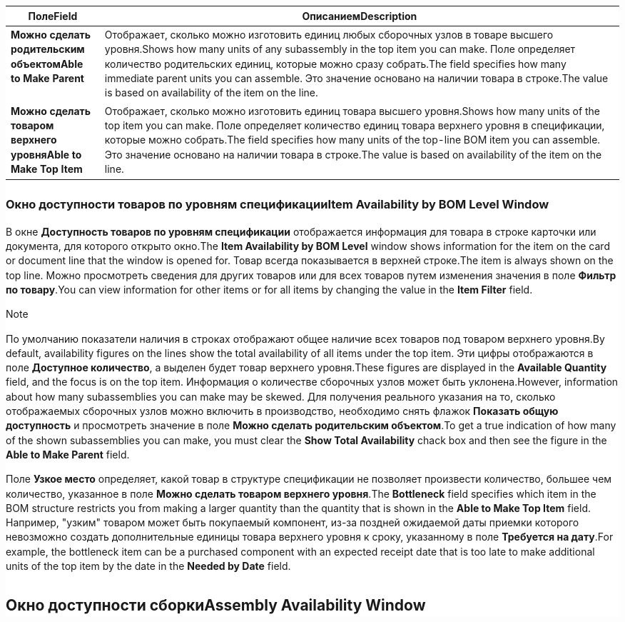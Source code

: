 |<span data-ttu-id="e5497-158">Поле</span><span class="sxs-lookup"><span data-stu-id="e5497-158">Field</span></span>|<span data-ttu-id="e5497-159">Описанием</span><span class="sxs-lookup"><span data-stu-id="e5497-159">Description</span></span>|
|------|-----------|
|<span data-ttu-id="e5497-160">**Можно сделать родительским объектом**</span><span class="sxs-lookup"><span data-stu-id="e5497-160">**Able to Make Parent**</span></span>|<span data-ttu-id="e5497-161">Отображает, сколько можно изготовить единиц любых сборочных узлов в товаре высшего уровня.</span><span class="sxs-lookup"><span data-stu-id="e5497-161">Shows how many units of any subassembly in the top item you can make.</span></span> <span data-ttu-id="e5497-162">Поле определяет количество родительских единиц, которые можно сразу собрать.</span><span class="sxs-lookup"><span data-stu-id="e5497-162">The field specifies how many immediate parent units you can assemble.</span></span> <span data-ttu-id="e5497-163">Это значение основано на наличии товара в строке.</span><span class="sxs-lookup"><span data-stu-id="e5497-163">The value is based on availability of the item on the line.</span></span>|
|<span data-ttu-id="e5497-164">**Можно сделать товаром верхнего уровня**</span><span class="sxs-lookup"><span data-stu-id="e5497-164">**Able to Make Top Item**</span></span>|<span data-ttu-id="e5497-165">Отображает, сколько можно изготовить единиц товара высшего уровня.</span><span class="sxs-lookup"><span data-stu-id="e5497-165">Shows how many units of the top item you can make.</span></span> <span data-ttu-id="e5497-166">Поле определяет количество единиц товара верхнего уровня в спецификации, которые можно собрать.</span><span class="sxs-lookup"><span data-stu-id="e5497-166">The field specifies how many units of the top-line BOM item you can assemble.</span></span> <span data-ttu-id="e5497-167">Это значение основано на наличии товара в строке.</span><span class="sxs-lookup"><span data-stu-id="e5497-167">The value is based on availability of the item on the line.</span></span>|

### <a name="item-availability-by-bom-level-window"></a><span data-ttu-id="e5497-168">Окно доступности товаров по уровням спецификации</span><span class="sxs-lookup"><span data-stu-id="e5497-168">Item Availability by BOM Level Window</span></span>
<span data-ttu-id="e5497-169">В окне **Доступность товаров по уровням спецификации** отображается информация для товара в строке карточки или документа, для которого открыто окно.</span><span class="sxs-lookup"><span data-stu-id="e5497-169">The **Item Availability by BOM Level** window shows information for the item on the card or document line that the window is opened for.</span></span> <span data-ttu-id="e5497-170">Товар всегда показывается в верхней строке.</span><span class="sxs-lookup"><span data-stu-id="e5497-170">The item is always shown on the top line.</span></span> <span data-ttu-id="e5497-171">Можно просмотреть сведения для других товаров или для всех товаров путем изменения значения в поле **Фильтр по товару**.</span><span class="sxs-lookup"><span data-stu-id="e5497-171">You can view information for other items or for all items by changing the value in the **Item Filter** field.</span></span>

> [!NOTE]  
>   <span data-ttu-id="e5497-172">По умолчанию показатели наличия в строках отображают общее наличие всех товаров под товаром верхнего уровня.</span><span class="sxs-lookup"><span data-stu-id="e5497-172">By default, availability figures on the lines show the total availability of all items under the top item.</span></span> <span data-ttu-id="e5497-173">Эти цифры отображаются в поле **Доступное количество**, а выделен будет товар верхнего уровня.</span><span class="sxs-lookup"><span data-stu-id="e5497-173">These figures are displayed in the **Available Quantity** field, and the focus is on the top item.</span></span> <span data-ttu-id="e5497-174">Информация о количестве сборочных узлов может быть уклонена.</span><span class="sxs-lookup"><span data-stu-id="e5497-174">However, information about how many subassemblies you can make may be skewed.</span></span> <span data-ttu-id="e5497-175">Для получения реального указания на то, сколько отображаемых сборочных узлов можно включить в производство, необходимо снять флажок **Показать общую доступность** и просмотреть значение в поле **Можно сделать родительским объектом**.</span><span class="sxs-lookup"><span data-stu-id="e5497-175">To get a true indication of how many of the shown subassemblies you can make, you must clear the **Show Total Availability** chack box and then see the figure in the **Able to Make Parent** field.</span></span>

<span data-ttu-id="e5497-176">Поле **Узкое место** определяет, какой товар в структуре спецификации не позволяет произвести количество, большее чем количество, указанное в поле **Можно сделать товаром верхнего уровня**.</span><span class="sxs-lookup"><span data-stu-id="e5497-176">The **Bottleneck** field specifies which item in the BOM structure restricts you from making a larger quantity than the quantity that is shown in the **Able to Make Top Item** field.</span></span> <span data-ttu-id="e5497-177">Например, "узким" товаром может быть покупаемый компонент, из-за поздней ожидаемой даты приемки которого невозможно создать дополнительные единицы товара верхнего уровня к сроку, указанному в поле **Требуется на дату**.</span><span class="sxs-lookup"><span data-stu-id="e5497-177">For example, the bottleneck item can be a purchased component with an expected receipt date that is too late to make additional units of the top item by the date in the **Needed by Date** field.</span></span>

## <a name="assembly-availability-window"></a><span data-ttu-id="e5497-178">Окно доступности сборки</span><span class="sxs-lookup"><span data-stu-id="e5497-178">Assembly Availability Window</span></span>
